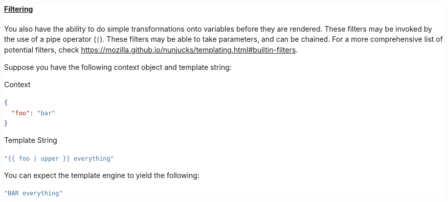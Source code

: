 #### [Filtering](https://mozilla.github.io/nunjucks/templating.html#filters)

You also have the ability to do simple transformations onto variables before they are rendered. These filters may be invoked by the use of a pipe operator (`|`). These filters may be able to take parameters, and can be chained. For a more comprehensive list of potential filters, check <https://mozilla.github.io/nunjucks/templating.html#builtin-filters>.

Suppose you have the following context object and template string:

Context

``` json
{
  "foo": "bar"
}
```

Template String

``` sh
"{{ foo | upper }} everything"
```

You can expect the template engine to yield the following:

``` sh
"BAR everything"
```
